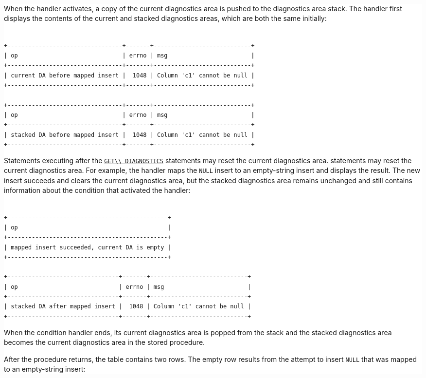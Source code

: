 When the handler activates, a copy of the current diagnostics
area is pushed to the diagnostics area stack. The handler first
displays the contents of the current and stacked diagnostics
areas, which are both the same initially:


``` none

+---------------------------------+-------+----------------------------+
| op                              | errno | msg                        |
+---------------------------------+-------+----------------------------+
| current DA before mapped insert |  1048 | Column 'c1' cannot be null |
+---------------------------------+-------+----------------------------+

+---------------------------------+-------+----------------------------+
| op                              | errno | msg                        |
+---------------------------------+-------+----------------------------+
| stacked DA before mapped insert |  1048 | Column 'c1' cannot be null |
+---------------------------------+-------+----------------------------+
```

Statements executing after the [`GET\\
        DIAGNOSTICS`](https://dev.mysql.com/doc/refman/8.0/en/get-diagnostics.html "15.6.7.3 GET DIAGNOSTICS Statement") statements may reset the current
diagnostics area. statements may reset the current diagnostics
area. For example, the handler maps the `NULL`
insert to an empty-string insert and displays the result. The
new insert succeeds and clears the current diagnostics area, but
the stacked diagnostics area remains unchanged and still
contains information about the condition that activated the
handler:


``` none

+----------------------------------------------+
| op                                           |
+----------------------------------------------+
| mapped insert succeeded, current DA is empty |
+----------------------------------------------+

+--------------------------------+-------+----------------------------+
| op                             | errno | msg                        |
+--------------------------------+-------+----------------------------+
| stacked DA after mapped insert |  1048 | Column 'c1' cannot be null |
+--------------------------------+-------+----------------------------+
```

When the condition handler ends, its current diagnostics area is
popped from the stack and the stacked diagnostics area becomes
the current diagnostics area in the stored procedure.


After the procedure returns, the table contains two rows. The
empty row results from the attempt to insert
`NULL` that was mapped to an empty-string
insert:
